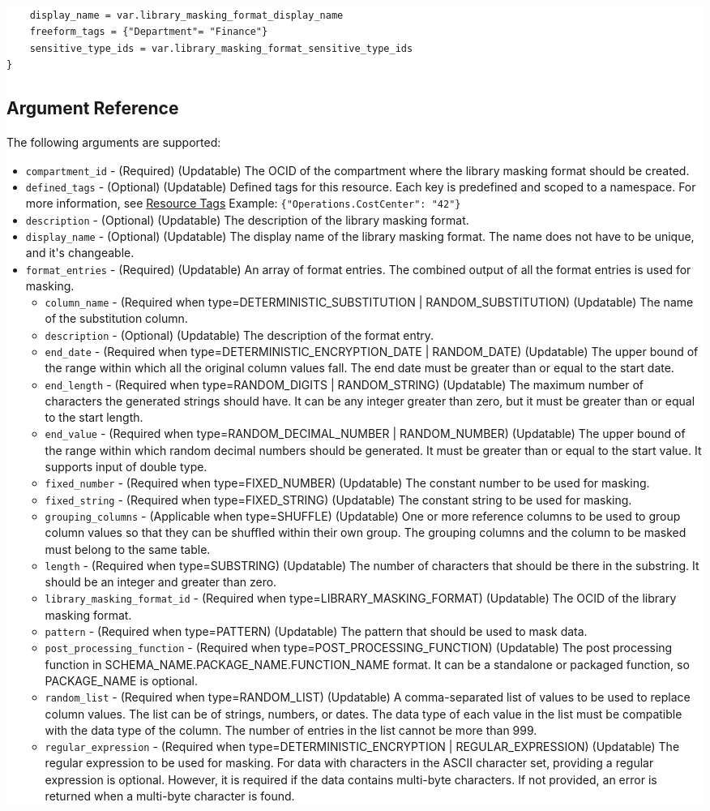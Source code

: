 ```hcl
	display_name = var.library_masking_format_display_name
	freeform_tags = {"Department"= "Finance"}
	sensitive_type_ids = var.library_masking_format_sensitive_type_ids
}
```

## Argument Reference

The following arguments are supported:

* `compartment_id` - (Required) (Updatable) The OCID of the compartment where the library masking format should be created.
* `defined_tags` - (Optional) (Updatable) Defined tags for this resource. Each key is predefined and scoped to a namespace. For more information, see [Resource Tags](https://docs.cloud.oracle.com/iaas/Content/General/Concepts/resourcetags.htm) Example: `{"Operations.CostCenter": "42"}` 
* `description` - (Optional) (Updatable) The description of the library masking format.
* `display_name` - (Optional) (Updatable) The display name of the library masking format. The name does not have to be unique, and it's changeable.
* `format_entries` - (Required) (Updatable) An array of format entries. The combined output of all the format entries is used for masking.
	* `column_name` - (Required when type=DETERMINISTIC_SUBSTITUTION | RANDOM_SUBSTITUTION) (Updatable) The name of the substitution column.
	* `description` - (Optional) (Updatable) The description of the format entry.
	* `end_date` - (Required when type=DETERMINISTIC_ENCRYPTION_DATE | RANDOM_DATE) (Updatable) The upper bound of the range within which all the original column values fall. The end date must be greater than or equal to the start date.  
	* `end_length` - (Required when type=RANDOM_DIGITS | RANDOM_STRING) (Updatable) The maximum number of characters the generated strings should have. It can  be any integer greater than zero, but it must be greater than or equal to  the start length.  
	* `end_value` - (Required when type=RANDOM_DECIMAL_NUMBER | RANDOM_NUMBER) (Updatable) The upper bound of the range within which random decimal numbers should be generated. It must be greater than or equal to the start value. It supports  input of double type.  
	* `fixed_number` - (Required when type=FIXED_NUMBER) (Updatable) The constant number to be used for masking.
	* `fixed_string` - (Required when type=FIXED_STRING) (Updatable) The constant string to be used for masking.
	* `grouping_columns` - (Applicable when type=SHUFFLE) (Updatable) One or more reference columns to be used to group column values so that they can be shuffled within their own group. The grouping columns and  the column to be masked must belong to the same table.  
	* `length` - (Required when type=SUBSTRING) (Updatable) The number of characters that should be there in the substring. It should be an integer and greater than zero.  
	* `library_masking_format_id` - (Required when type=LIBRARY_MASKING_FORMAT) (Updatable) The OCID of the library masking format.
	* `pattern` - (Required when type=PATTERN) (Updatable) The pattern that should be used to mask data.
	* `post_processing_function` - (Required when type=POST_PROCESSING_FUNCTION) (Updatable) The post processing function in SCHEMA_NAME.PACKAGE_NAME.FUNCTION_NAME format. It can be a standalone or packaged function, so PACKAGE_NAME is optional.  
	* `random_list` - (Required when type=RANDOM_LIST) (Updatable) A comma-separated list of values to be used to replace column values. The list can be of strings, numbers, or dates. The data type of each value in the list must be compatible with the data type of the column. The number of entries in the list cannot be more than 999.  
	* `regular_expression` - (Required when type=DETERMINISTIC_ENCRYPTION | REGULAR_EXPRESSION) (Updatable) The regular expression to be used for masking. For data with characters in the ASCII character set, providing a regular expression is optional. However, it  is required if the data contains multi-byte characters. If not provided, an  error is returned when a multi-byte character is found.
